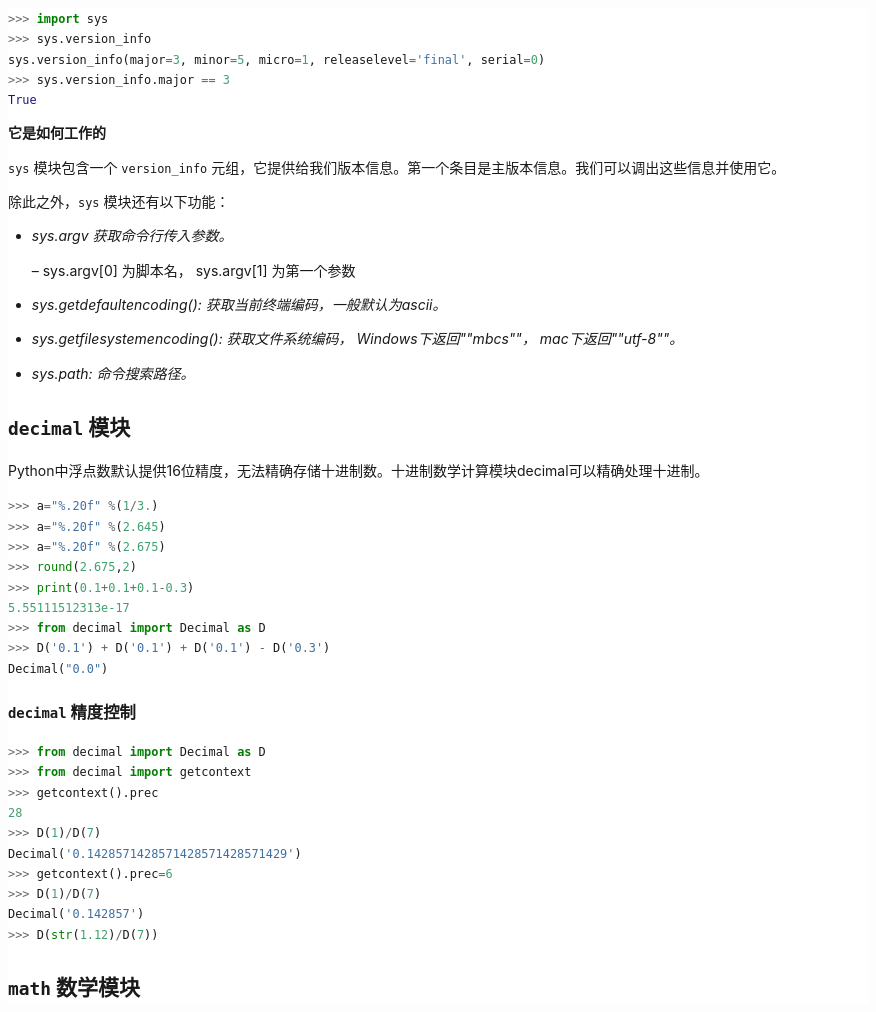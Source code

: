 ```python
>>> import sys
>>> sys.version_info
sys.version_info(major=3, minor=5, micro=1, releaselevel='final', serial=0)
>>> sys.version_info.major == 3
True
```

**它是如何工作的**

`sys` 模块包含一个 `version_info` 元组，它提供给我们版本信息。第一个条目是主版本信息。我们可以调出这些信息并使用它。

除此之外，`sys` 模块还有以下功能：

* _sys.argv 获取命令行传入参数。_

    – sys.argv\[0\] 为脚本名， sys.argv\[1\] 为第一个参数

* _sys.getdefaultencoding\(\): 获取当前终端编码，一般默认为ascii。_
* _sys.getfilesystemencoding\(\): 获取文件系统编码， Windows下返回""mbcs""， mac下返回""utf-8""。_
* _sys.path: 命令搜索路径。_

## `decimal` 模块

Python中浮点数默认提供16位精度，无法精确存储十进制数。十进制数学计算模块decimal可以精确处理十进制。

```python
>>> a="%.20f" %(1/3.)
>>> a="%.20f" %(2.645)
>>> a="%.20f" %(2.675)
>>> round(2.675,2)
>>> print(0.1+0.1+0.1-0.3)
5.55111512313e-17
>>> from decimal import Decimal as D
>>> D('0.1') + D('0.1') + D('0.1') - D('0.3')
Decimal("0.0")
```

### `decimal` 精度控制

```python
>>> from decimal import Decimal as D
>>> from decimal import getcontext
>>> getcontext().prec
28
>>> D(1)/D(7)
Decimal('0.1428571428571428571428571429')
>>> getcontext().prec=6
>>> D(1)/D(7)
Decimal('0.142857')
>>> D(str(1.12)/D(7))
```

## `math` 数学模块
